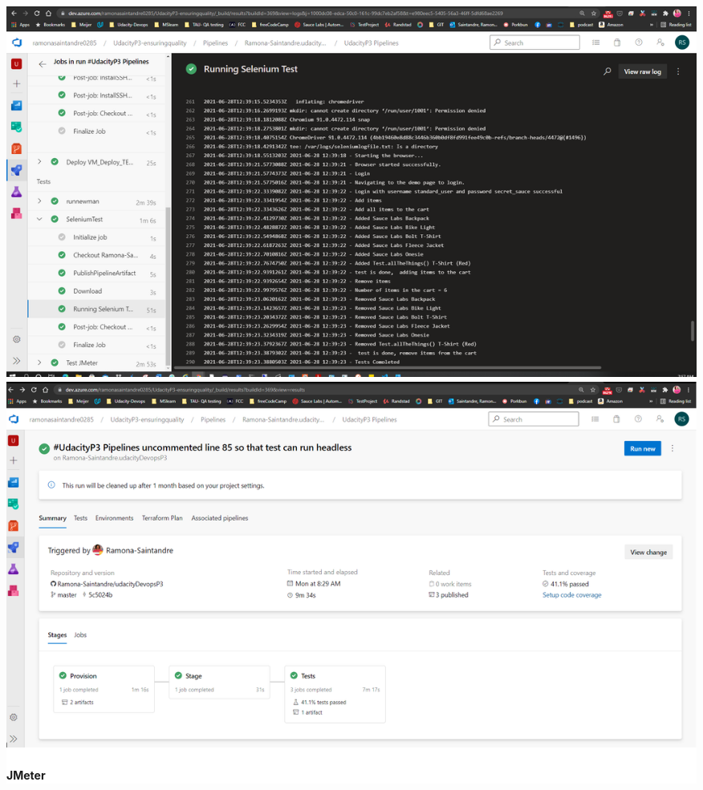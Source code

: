 ![Selenium run 628](projectimages/selenium_run_6_28.png)
![pipeline run 628](projectimages/pipeline_run_628.png)



#### JMeter  
